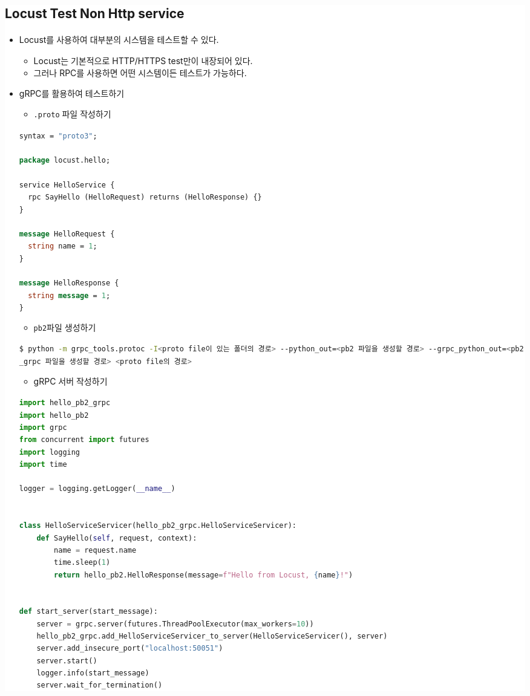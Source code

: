 



## Locust Test Non Http service

- Locust를 사용하여 대부분의 시스템을 테스트할 수 있다.
  - Locust는 기본적으로 HTTP/HTTPS test만이 내장되어 있다.
  - 그러나 RPC를 사용하면 어떤 시스템이든 테스트가 가능하다.



- gRPC를 활용하여 테스트하기

  - `.proto` 파일 작성하기

  ```protobuf
  syntax = "proto3";
  
  package locust.hello;
  
  service HelloService {
    rpc SayHello (HelloRequest) returns (HelloResponse) {}
  }
  
  message HelloRequest {
    string name = 1;
  }
  
  message HelloResponse {
    string message = 1;
  }
  ```

  - `pb2`파일 생성하기

  ```bash
  $ python -m grpc_tools.protoc -I<proto file이 있는 폴더의 경로> --python_out=<pb2 파일을 생성할 경로> --grpc_python_out=<pb2_grpc 파일을 생성할 경로> <proto file의 경로>
  ```

  - gRPC 서버 작성하기

  ```python
  import hello_pb2_grpc
  import hello_pb2
  import grpc
  from concurrent import futures
  import logging
  import time
  
  logger = logging.getLogger(__name__)
  
  
  class HelloServiceServicer(hello_pb2_grpc.HelloServiceServicer):
      def SayHello(self, request, context):
          name = request.name
          time.sleep(1)
          return hello_pb2.HelloResponse(message=f"Hello from Locust, {name}!")
  
  
  def start_server(start_message):
      server = grpc.server(futures.ThreadPoolExecutor(max_workers=10))
      hello_pb2_grpc.add_HelloServiceServicer_to_server(HelloServiceServicer(), server)
      server.add_insecure_port("localhost:50051")
      server.start()
      logger.info(start_message)
      server.wait_for_termination()
  ```
